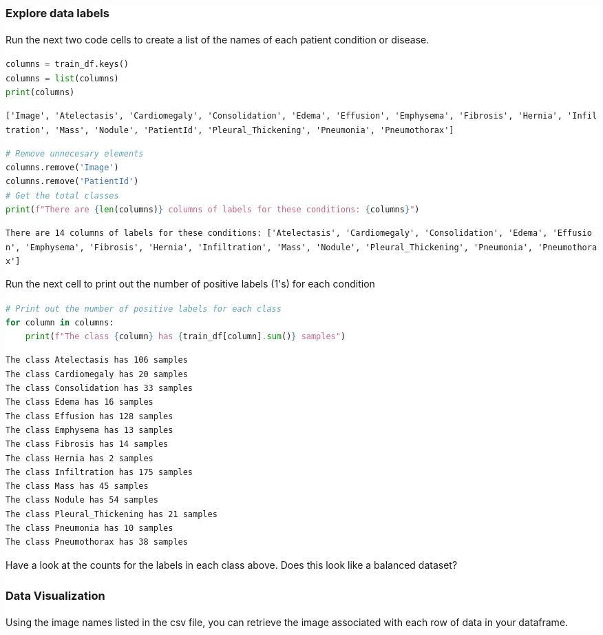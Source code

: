 ### Explore data labels
Run the next two code cells to create a list of the names of each patient condition or disease. 


```python
columns = train_df.keys()
columns = list(columns)
print(columns)
```

    ['Image', 'Atelectasis', 'Cardiomegaly', 'Consolidation', 'Edema', 'Effusion', 'Emphysema', 'Fibrosis', 'Hernia', 'Infiltration', 'Mass', 'Nodule', 'PatientId', 'Pleural_Thickening', 'Pneumonia', 'Pneumothorax']



```python
# Remove unnecesary elements
columns.remove('Image')
columns.remove('PatientId')
# Get the total classes
print(f"There are {len(columns)} columns of labels for these conditions: {columns}")
```

    There are 14 columns of labels for these conditions: ['Atelectasis', 'Cardiomegaly', 'Consolidation', 'Edema', 'Effusion', 'Emphysema', 'Fibrosis', 'Hernia', 'Infiltration', 'Mass', 'Nodule', 'Pleural_Thickening', 'Pneumonia', 'Pneumothorax']


Run the next cell to print out the number of positive labels (1's) for each condition


```python
# Print out the number of positive labels for each class
for column in columns:
    print(f"The class {column} has {train_df[column].sum()} samples")
```

    The class Atelectasis has 106 samples
    The class Cardiomegaly has 20 samples
    The class Consolidation has 33 samples
    The class Edema has 16 samples
    The class Effusion has 128 samples
    The class Emphysema has 13 samples
    The class Fibrosis has 14 samples
    The class Hernia has 2 samples
    The class Infiltration has 175 samples
    The class Mass has 45 samples
    The class Nodule has 54 samples
    The class Pleural_Thickening has 21 samples
    The class Pneumonia has 10 samples
    The class Pneumothorax has 38 samples


Have a look at the counts for the labels in each class above. Does this look like a balanced dataset?

### Data Visualization
Using the image names listed in the csv file, you can retrieve the image associated with each row of data in your dataframe. 
